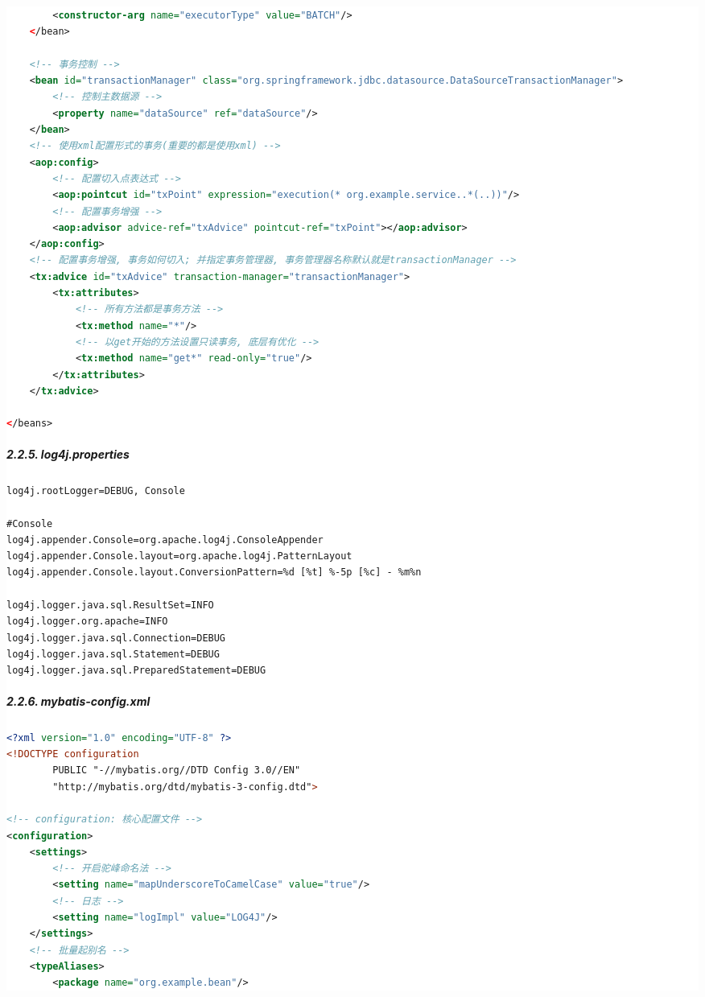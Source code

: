 ```xml
        <constructor-arg name="executorType" value="BATCH"/>
    </bean>

    <!-- 事务控制 -->
    <bean id="transactionManager" class="org.springframework.jdbc.datasource.DataSourceTransactionManager">
        <!-- 控制主数据源 -->
        <property name="dataSource" ref="dataSource"/>
    </bean>
    <!-- 使用xml配置形式的事务(重要的都是使用xml) -->
    <aop:config>
        <!-- 配置切入点表达式 -->
        <aop:pointcut id="txPoint" expression="execution(* org.example.service..*(..))"/>
        <!-- 配置事务增强 -->
        <aop:advisor advice-ref="txAdvice" pointcut-ref="txPoint"></aop:advisor>
    </aop:config>
    <!-- 配置事务增强, 事务如何切入; 并指定事务管理器, 事务管理器名称默认就是transactionManager -->
    <tx:advice id="txAdvice" transaction-manager="transactionManager">
        <tx:attributes>
            <!-- 所有方法都是事务方法 -->
            <tx:method name="*"/>
            <!-- 以get开始的方法设置只读事务, 底层有优化 -->
            <tx:method name="get*" read-only="true"/>
        </tx:attributes>
    </tx:advice>

</beans>
```

##### 2.2.5. log4j.properties

```properties
log4j.rootLogger=DEBUG, Console

#Console
log4j.appender.Console=org.apache.log4j.ConsoleAppender
log4j.appender.Console.layout=org.apache.log4j.PatternLayout
log4j.appender.Console.layout.ConversionPattern=%d [%t] %-5p [%c] - %m%n  

log4j.logger.java.sql.ResultSet=INFO
log4j.logger.org.apache=INFO
log4j.logger.java.sql.Connection=DEBUG
log4j.logger.java.sql.Statement=DEBUG
log4j.logger.java.sql.PreparedStatement=DEBUG
```

##### 2.2.6. mybatis-config.xml

```xml
<?xml version="1.0" encoding="UTF-8" ?>
<!DOCTYPE configuration
        PUBLIC "-//mybatis.org//DTD Config 3.0//EN"
        "http://mybatis.org/dtd/mybatis-3-config.dtd">

<!-- configuration: 核心配置文件 -->
<configuration>
    <settings>
        <!-- 开启驼峰命名法 -->
        <setting name="mapUnderscoreToCamelCase" value="true"/>
        <!-- 日志 -->
        <setting name="logImpl" value="LOG4J"/>
    </settings>
    <!-- 批量起别名 -->
    <typeAliases>
        <package name="org.example.bean"/>
```